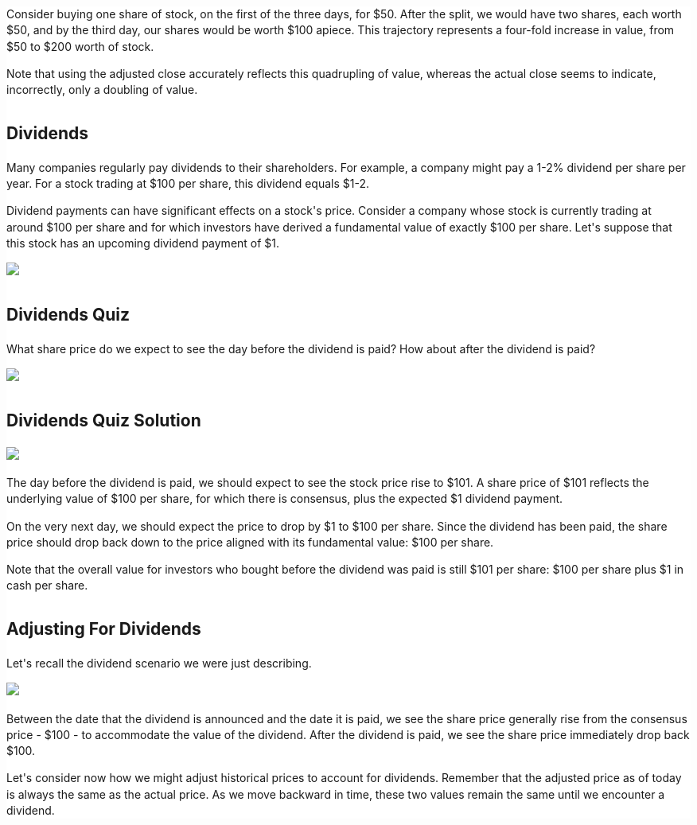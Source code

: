 Consider buying one share of stock, on the first of the three days, for $50. After the split, we would have two shares, each worth $50, and by the third day, our shares would be worth $100 apiece. This trajectory represents a four-fold increase in value, from $50 to $200 worth of stock.

Note that using the adjusted close accurately reflects this quadrupling of value, whereas the actual close seems to indicate, incorrectly, only a doubling of value.

## Dividends

Many companies regularly pay dividends to their shareholders. For example, a company might pay a 1-2% dividend per share per year. For a stock trading at $100 per share, this dividend equals $1-2.

Dividend payments can have significant effects on a stock's price. Consider a company whose stock is currently trading at around $100 per share and for which investors have derived a fundamental value of exactly $100 per share. Let's suppose that this stock has an upcoming dividend payment of $1.

![](https://assets.omscs.io/notes/2020-02-27-16-10-25.png)

## Dividends Quiz

What share price do we expect to see the day before the dividend is paid? How about after the dividend is paid?

![](https://assets.omscs.io/notes/2020-02-27-16-11-51.png)

## Dividends Quiz Solution

![](https://assets.omscs.io/notes/2020-02-27-16-12-15.png)

The day before the dividend is paid, we should expect to see the stock price rise to $101. A share price of $101 reflects the underlying value of $100 per share, for which there is consensus, plus the expected $1 dividend payment.

On the very next day, we should expect the price to drop by $1 to $100 per share. Since the dividend has been paid, the share price should drop back down to the price aligned with its fundamental value: $100 per share.

Note that the overall value for investors who bought before the dividend was paid is still $101 per share: $100 per share plus $1 in cash per share.

## Adjusting For Dividends

Let's recall the dividend scenario we were just describing.

![](https://assets.omscs.io/notes/2020-03-06-15-47-37.png)

Between the date that the dividend is announced and the date it is paid, we see the share price generally rise from the consensus price - $100 - to accommodate the value of the dividend. After the dividend is paid, we see the share price immediately drop back $100.

Let's consider now how we might adjust historical prices to account for dividends. Remember that the adjusted price as of today is always the same as the actual price. As we move backward in time, these two values remain the same until we encounter a dividend.
